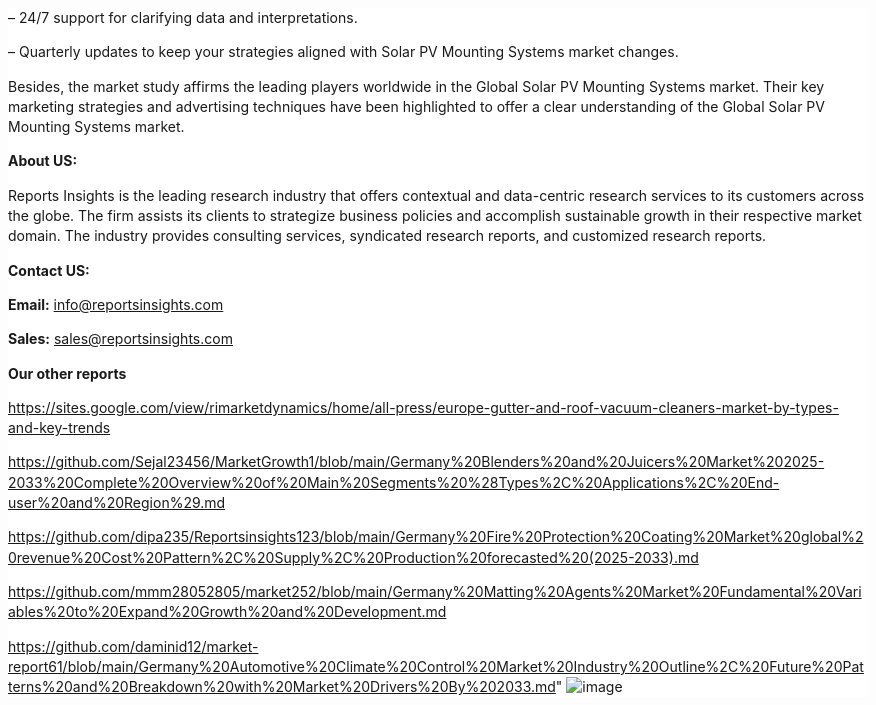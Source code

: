 – 24/7 support for clarifying data and interpretations.

– Quarterly updates to keep your strategies aligned with Solar PV Mounting Systems market changes.

Besides, the market study affirms the leading players worldwide in the Global Solar PV Mounting Systems market. Their key marketing strategies and advertising techniques have been highlighted to offer a clear understanding of the Global Solar PV Mounting Systems market.

<strong><strong>About US</strong>:</strong>

Reports Insights is the leading research industry that offers contextual and data-centric research services to its customers across the globe. The firm assists its clients to strategize business policies and accomplish sustainable growth in their respective market domain. The industry provides consulting services, syndicated research reports, and customized research reports.

<strong>Contact US:</strong>

<p class=><b>Email:</b> <a href=mailto:info@reportsinsights.com>info@reportsinsights.com</a></p>
<p class=><b>Sales:</b> <a href=mailto:sales@reportsinsights.com>sales@reportsinsights.com</a></p>

<strong>Our other reports</strong>

<a href=https://sites.google.com/view/rimarketdynamics/home/all-press/europe-gutter-and-roof-vacuum-cleaners-market-by-types-and-key-trends>https://sites.google.com/view/rimarketdynamics/home/all-press/europe-gutter-and-roof-vacuum-cleaners-market-by-types-and-key-trends</a>

<a href=https://github.com/Sejal23456/MarketGrowth1/blob/main/Germany%20Blenders%20and%20Juicers%20Market%202025-2033%20Complete%20Overview%20of%20Main%20Segments%20%28Types%2C%20Applications%2C%20End-user%20and%20Region%29.md>https://github.com/Sejal23456/MarketGrowth1/blob/main/Germany%20Blenders%20and%20Juicers%20Market%202025-2033%20Complete%20Overview%20of%20Main%20Segments%20%28Types%2C%20Applications%2C%20End-user%20and%20Region%29.md</a>

<a href=https://github.com/dipa235/Reportsinsights123/blob/main/Germany%20Fire%20Protection%20Coating%20Market%20global%20revenue%20Cost%20Pattern%2C%20Supply%2C%20Production%20forecasted%20(2025-2033).md>https://github.com/dipa235/Reportsinsights123/blob/main/Germany%20Fire%20Protection%20Coating%20Market%20global%20revenue%20Cost%20Pattern%2C%20Supply%2C%20Production%20forecasted%20(2025-2033).md</a>

<a href=https://github.com/mmm28052805/market252/blob/main/Germany%20Matting%20Agents%20Market%20Fundamental%20Variables%20to%20Expand%20Growth%20and%20Development.md>https://github.com/mmm28052805/market252/blob/main/Germany%20Matting%20Agents%20Market%20Fundamental%20Variables%20to%20Expand%20Growth%20and%20Development.md</a>

<a href=https://github.com/daminid12/market-report61/blob/main/Germany%20Automotive%20Climate%20Control%20Market%20Industry%20Outline%2C%20Future%20Patterns%20and%20Breakdown%20with%20Market%20Drivers%20By%202033.md>https://github.com/daminid12/market-report61/blob/main/Germany%20Automotive%20Climate%20Control%20Market%20Industry%20Outline%2C%20Future%20Patterns%20and%20Breakdown%20with%20Market%20Drivers%20By%202033.md</a>"
![image](https://github.com/user-attachments/assets/6d88ee2b-ea80-4771-b927-bd6d03ba20ab)
